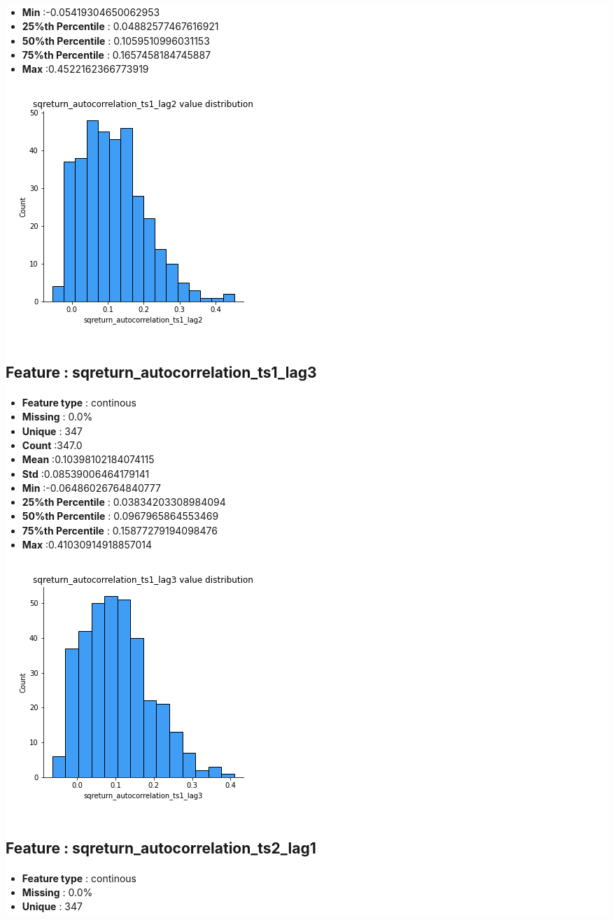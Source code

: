 - **Min** :-0.05419304650062953
- **25%th Percentile** : 0.04882577467616921
- **50%th Percentile** : 0.1059510996031153
- **75%th Percentile** : 0.1657458184745887
- **Max** :0.4522162366773919

![](sqreturn_autocorrelation_ts1_lag2.png)
## Feature : sqreturn_autocorrelation_ts1_lag3
- **Feature type** : continous
- **Missing** : 0.0%
- **Unique** : 347
- **Count** :347.0
- **Mean** :0.10398102184074115
- **Std** :0.08539006464179141
- **Min** :-0.06486026764840777
- **25%th Percentile** : 0.03834203308984094
- **50%th Percentile** : 0.0967965864553469
- **75%th Percentile** : 0.15877279194098476
- **Max** :0.41030914918857014

![](sqreturn_autocorrelation_ts1_lag3.png)
## Feature : sqreturn_autocorrelation_ts2_lag1
- **Feature type** : continous
- **Missing** : 0.0%
- **Unique** : 347